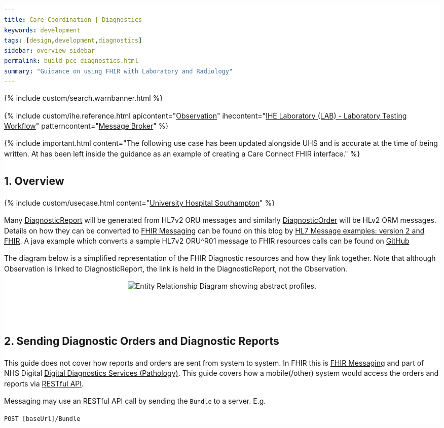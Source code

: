 ```yaml
---
title: Care Coordination | Diagnostics
keywords: development
tags: [design,development,diagnostics]
sidebar: overview_sidebar
permalink: build_pcc_diagnostics.html
summary: "Guidance on using FHIR with Laboratory and Radiology"
---
```


{% include custom/search.warnbanner.html %}

{% include custom/ihe.reference.html apicontent="[Observation](api_diagnostics_observation.html)" ihecontent="[IHE Laboratory (LAB) - Laboratory Testing Workflow](http://www.ihe.net/uploadedFiles/Documents/Laboratory/IHE_LAB_TF_Vol1.pdf)" patterncontent="[Message Broker](https://developer.nhs.uk/library/architecture/integration-patterns/message-broker/)" %}

{% include important.html content="The following use case has been updated alongside UHS and is accurate at the time of being written. At has been left inside the guidance as an example of creating a Care Connect FHIR interface." %}

## 1. Overview ##

{% include custom/usecase.html content="[University Hospital Southampton](engage_poc_uhscc.html)" %}

Many [DiagnosticReport](http://hl7.org/fhir/DSTU2/diagnosticreport.html) will be generated from HL7v2 ORU messages and similarly [DiagnosticOrder](http://hl7.org/fhir/DSTU2/diagnosticorder.html) will be HLv2 ORM messages. Details on how they can be converted to [FHIR Messaging](design_exchange_patterns.html#3-messaging) can be found on this blog by [HL7 Message examples: version 2 and FHIR](http://ringholm.com/docs/04350_mapping_HL7v2_FHIR.htm). A java example which  converts a sample HL7v2 ORU^R01 message to FHIR resources calls can be found on [GitHub](https://github.com/nhsconnect/careconnect-java-examples/tree/master/UHSH7v2Diagnostics)

The diagram below is a simplified representation of the FHIR Diagnostic resources and how they link together. Note that although Observation is linked to DiagnosticReport, the link is held in the DiagnosticReport, not the Observation.

<p style="text-align:center;"><img src="images/build/Diagnostics Relationship Diagram DSTU2.jpg" alt="Entity Relationship Diagram showing abstract profiles." title="Entity Relationship Diagram of Diagnostics." style="width:75%"></p>
<br><br>

## 2. Sending Diagnostic Orders and Diagnostic Reports ##

This guide does not cover how reports and orders are sent from system to system. In FHIR this is [FHIR Messaging](design_exchange_patterns.html#3-messaging) and part of NHS Digital [Digital Diagnostics Services (Pathology)](https://nhsconnect.github.io/NHS-FHIR-DDS/Generated/). This guide covers how a mobile(/other) system would access the orders and reports via [RESTful API](design_exchange_patterns.html#2-restful-api).

Messaging may use an RESTful API call by sending the `Bundle` to a server. E.g.

```
POST [baseUrl]/Bundle
```
